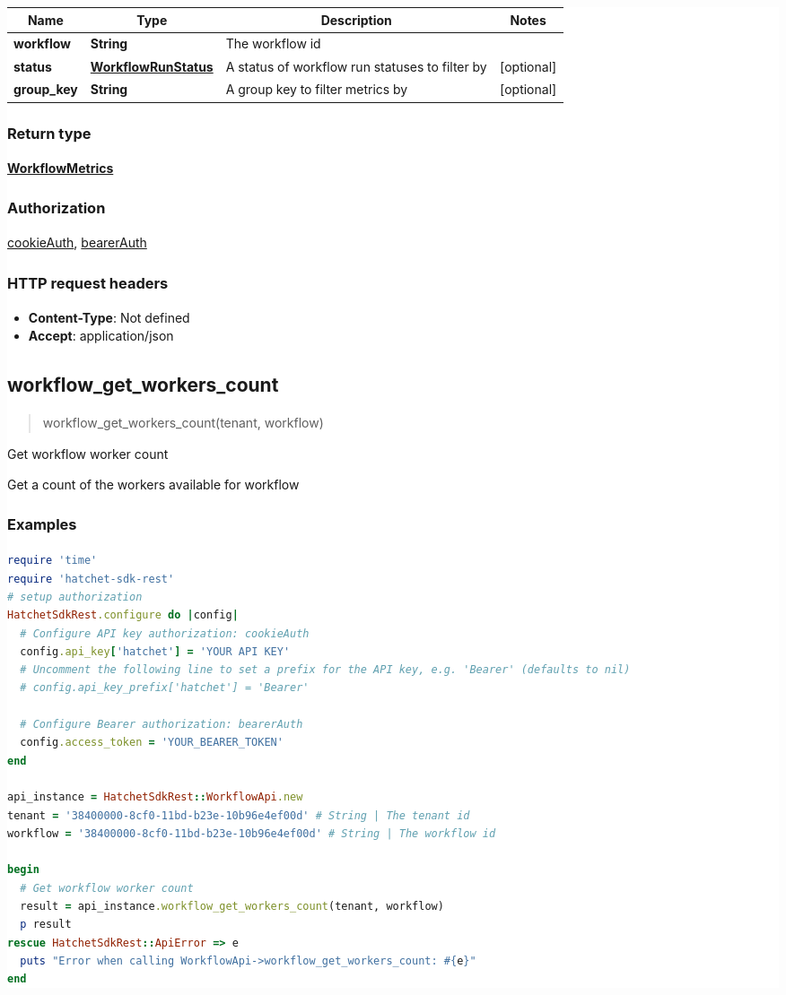 | Name | Type | Description | Notes |
| ---- | ---- | ----------- | ----- |
| **workflow** | **String** | The workflow id |  |
| **status** | [**WorkflowRunStatus**](.md) | A status of workflow run statuses to filter by | [optional] |
| **group_key** | **String** | A group key to filter metrics by | [optional] |

### Return type

[**WorkflowMetrics**](WorkflowMetrics.md)

### Authorization

[cookieAuth](../README.md#cookieAuth), [bearerAuth](../README.md#bearerAuth)

### HTTP request headers

- **Content-Type**: Not defined
- **Accept**: application/json


## workflow_get_workers_count

> <WorkflowWorkersCount> workflow_get_workers_count(tenant, workflow)

Get workflow worker count

Get a count of the workers available for workflow

### Examples

```ruby
require 'time'
require 'hatchet-sdk-rest'
# setup authorization
HatchetSdkRest.configure do |config|
  # Configure API key authorization: cookieAuth
  config.api_key['hatchet'] = 'YOUR API KEY'
  # Uncomment the following line to set a prefix for the API key, e.g. 'Bearer' (defaults to nil)
  # config.api_key_prefix['hatchet'] = 'Bearer'

  # Configure Bearer authorization: bearerAuth
  config.access_token = 'YOUR_BEARER_TOKEN'
end

api_instance = HatchetSdkRest::WorkflowApi.new
tenant = '38400000-8cf0-11bd-b23e-10b96e4ef00d' # String | The tenant id
workflow = '38400000-8cf0-11bd-b23e-10b96e4ef00d' # String | The workflow id

begin
  # Get workflow worker count
  result = api_instance.workflow_get_workers_count(tenant, workflow)
  p result
rescue HatchetSdkRest::ApiError => e
  puts "Error when calling WorkflowApi->workflow_get_workers_count: #{e}"
end
```
